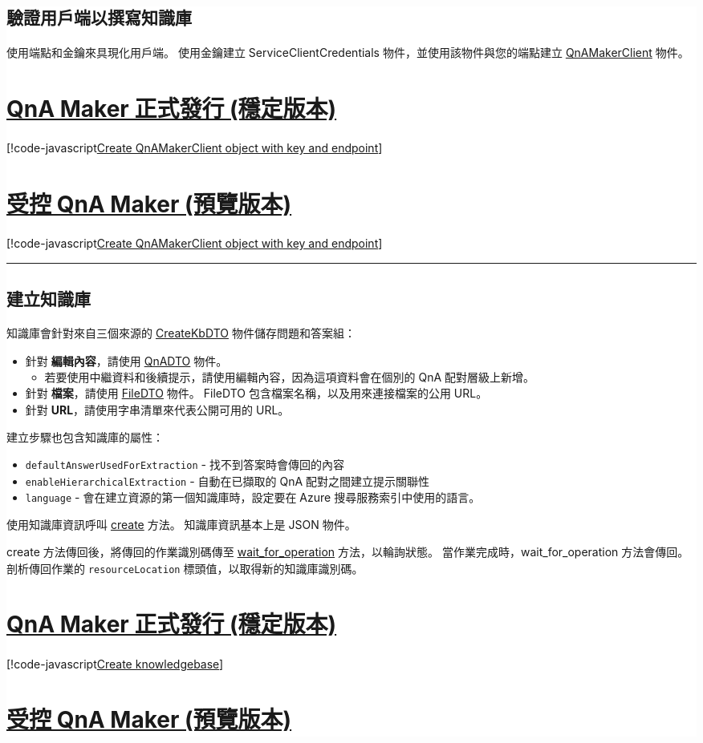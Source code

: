 ## <a name="authenticate-the-client-for-authoring-the-knowledge-base"></a>驗證用戶端以撰寫知識庫

使用端點和金鑰來具現化用戶端。 使用金鑰建立 ServiceClientCredentials 物件，並使用該物件與您的端點建立 [QnAMakerClient](/javascript/api/@azure/cognitiveservices-qnamaker/qnamakerclient?view=azure-node-latest) 物件。

# <a name="qna-maker-ga-stable-release"></a>[QnA Maker 正式發行 (穩定版本)](#tab/version-1)

[!code-javascript[Create QnAMakerClient object with key and endpoint](~/cognitive-services-quickstart-code/javascript/QnAMaker/sdk/qnamaker_quickstart.js?name=AuthorizationAuthor)]

# <a name="qna-maker-managed-preview-release"></a>[受控 QnA Maker (預覽版本)](#tab/version-2)

[!code-javascript[Create QnAMakerClient object with key and endpoint](~/cognitive-services-quickstart-code/javascript/QnAMaker/sdk/preview-sdk/quickstart.js?name=AuthorizationAuthor)]

---

## <a name="create-a-knowledge-base"></a>建立知識庫

知識庫會針對來自三個來源的 [CreateKbDTO](/javascript/api/@azure/cognitiveservices-qnamaker/createkbdto?view=azure-node-latest) 物件儲存問題和答案組：

* 針對 **編輯內容**，請使用 [QnADTO](/javascript/api/@azure/cognitiveservices-qnamaker/qnadto?view=azure-node-latest) 物件。
    * 若要使用中繼資料和後續提示，請使用編輯內容，因為這項資料會在個別的 QnA 配對層級上新增。
* 針對 **檔案**，請使用 [FileDTO](/javascript/api/@azure/cognitiveservices-qnamaker/filedto?view=azure-node-latest) 物件。 FileDTO 包含檔案名稱，以及用來連接檔案的公用 URL。
* 針對 **URL**，請使用字串清單來代表公開可用的 URL。

建立步驟也包含知識庫的屬性：
* `defaultAnswerUsedForExtraction` - 找不到答案時會傳回的內容
* `enableHierarchicalExtraction` - 自動在已擷取的 QnA 配對之間建立提示關聯性
* `language` - 會在建立資源的第一個知識庫時，設定要在 Azure 搜尋服務索引中使用的語言。

使用知識庫資訊呼叫 [create](/javascript/api/@azure/cognitiveservices-qnamaker/knowledgebase?view=azure-node-latest#create-createkbdto--servicecallback-operation--) 方法。 知識庫資訊基本上是 JSON 物件。

create 方法傳回後，將傳回的作業識別碼傳至 [wait_for_operation](#get-status-of-an-operation) 方法，以輪詢狀態。 當作業完成時，wait_for_operation 方法會傳回。 剖析傳回作業的 `resourceLocation` 標頭值，以取得新的知識庫識別碼。

# <a name="qna-maker-ga-stable-release"></a>[QnA Maker 正式發行 (穩定版本)](#tab/version-1)

[!code-javascript[Create knowledgebase](~/cognitive-services-quickstart-code/javascript/QnAMaker/sdk/qnamaker_quickstart.js?name=CreateKBMethod)]

# <a name="qna-maker-managed-preview-release"></a>[受控 QnA Maker (預覽版本)](#tab/version-2)
